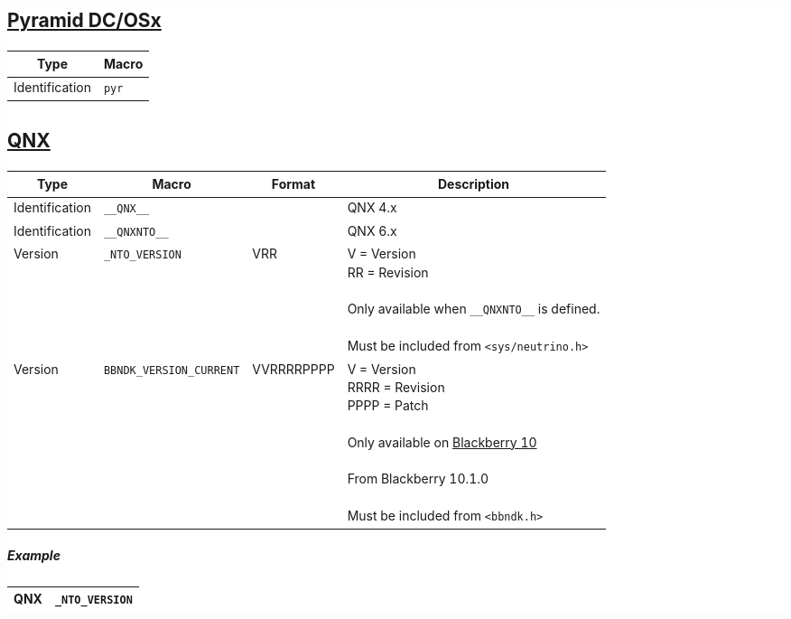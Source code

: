 <h2 id="pyramid-dcosx"><a class="" href="http://en.wikipedia.org/wiki/DC/OSx" rel="nofollow">Pyramid DC/OSx</a></h2>
<table>
<thead>
<tr>
<th>Type</th>
<th>Macro</th>
</tr>
</thead>
<tbody>
<tr>
<td>Identification</td>
<td><code>pyr</code></td>
</tr>
</tbody>
</table>
<h2 id="qnx"><a class="" href="http://en.wikipedia.org/wiki/QNX" rel="nofollow">QNX</a></h2>
<table>
<thead>
<tr>
<th>Type</th>
<th>Macro</th>
<th>Format</th>
<th>Description</th>
</tr>
</thead>
<tbody>
<tr>
<td>Identification</td>
<td><code>__QNX__</code></td>
<td></td>
<td>QNX 4.x</td>
</tr>
<tr>
<td>Identification</td>
<td><code>__QNXNTO__</code></td>
<td></td>
<td>QNX 6.x</td>
</tr>
<tr>
<td>Version</td>
<td><code>_NTO_VERSION</code></td>
<td>VRR</td>
<td>V = Version<br>RR = Revision<br><br>Only available when <code>__QNXNTO__</code> is defined.<br><br>Must be included from <code>&lt;sys/neutrino.h&gt;</code></td>
</tr>
<tr>
<td>Version</td>
<td><code>BBNDK_VERSION_CURRENT</code></td>
<td>VVRRRRPPPP</td>
<td>V = Version<br>RRRR = Revision<br>PPPP = Patch<br><br>Only available on <a class="" href="http://en.wikipedia.org/wiki/Blackberry_10" rel="nofollow">Blackberry 10</a><br><br>From Blackberry 10.1.0<br><br>Must be included from <code>&lt;bbndk.h&gt;</code></td>
</tr>
</tbody>
</table>
<h5 id="example_6">Example</h5>
<table>
<thead>
<tr>
<th>QNX</th>
<th><code>_NTO_VERSION</code></th>
</tr>
</thead>